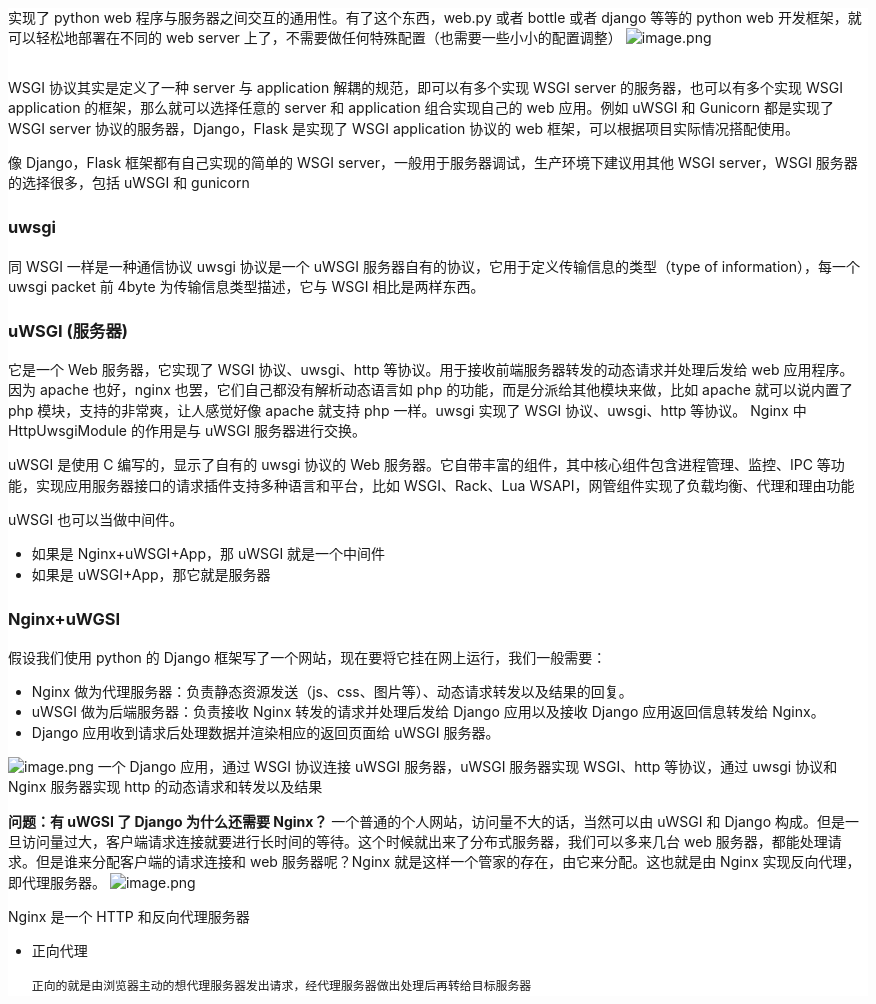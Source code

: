 实现了 python web 程序与服务器之间交互的通用性。有了这个东西，web.py 或者 bottle 或者 django 等等的 python web 开发框架，就可以轻松地部署在不同的 web server 上了，不需要做任何特殊配置（也需要一些小小的配置调整）
![image.png](https://cdn.nlark.com/yuque/0/2021/png/5374140/1616079598776-3f18d2f8-842c-44da-acd5-52833f513c72.png#crop=0&crop=0&crop=1&crop=1&height=120&id=Cl1Ee&name=image.png&originHeight=120&originWidth=313&originalType=binary∶=1&rotation=0&showTitle=false&size=23494&status=done&style=none&title=&width=313)

##

WSGI 协议其实是定义了一种 server 与 application 解耦的规范，即可以有多个实现 WSGI server 的服务器，也可以有多个实现 WSGI application 的框架，那么就可以选择任意的 server 和 application 组合实现自己的 web 应用。例如 uWSGI 和 Gunicorn 都是实现了 WSGI server 协议的服务器，Django，Flask 是实现了 WSGI application 协议的 web 框架，可以根据项目实际情况搭配使用。

像 Django，Flask 框架都有自己实现的简单的 WSGI server，一般用于服务器调试，生产环境下建议用其他 WSGI server，WSGI 服务器的选择很多，包括 uWSGI 和 gunicorn

### uwsgi

同 WSGI 一样是一种通信协议
uwsgi 协议是一个 uWSGI 服务器自有的协议，它用于定义传输信息的类型（type of information），每一个 uwsgi packet 前 4byte 为传输信息类型描述，它与 WSGI 相比是两样东西。

### uWSGI (服务器)

它是一个 Web 服务器，它实现了 WSGI 协议、uwsgi、http 等协议。用于接收前端服务器转发的动态请求并处理后发给 web 应用程序。
因为 apache 也好，nginx 也罢，它们自己都没有解析动态语言如 php 的功能，而是分派给其他模块来做，比如 apache 就可以说内置了 php 模块，支持的非常爽，让人感觉好像 apache 就支持 php 一样。uwsgi 实现了 WSGI 协议、uwsgi、http 等协议。 Nginx 中 HttpUwsgiModule 的作用是与 uWSGI 服务器进行交换。

uWSGI 是使用 C 编写的，显示了自有的 uwsgi 协议的 Web 服务器。它自带丰富的组件，其中核心组件包含进程管理、监控、IPC 等功能，实现应用服务器接口的请求插件支持多种语言和平台，比如 WSGI、Rack、Lua WSAPI，网管组件实现了负载均衡、代理和理由功能

uWSGI 也可以当做中间件。

- 如果是 Nginx+uWSGI+App，那 uWSGI 就是一个中间件
- 如果是 uWSGI+App，那它就是服务器

### Nginx+uWGSI

假设我们使用 python 的 Django 框架写了一个网站，现在要将它挂在网上运行，我们一般需要：

- Nginx 做为代理服务器：负责静态资源发送（js、css、图片等）、动态请求转发以及结果的回复。
- uWSGI 做为后端服务器：负责接收 Nginx 转发的请求并处理后发给 Django 应用以及接收 Django 应用返回信息转发给 Nginx。
- Django 应用收到请求后处理数据并渲染相应的返回页面给 uWSGI 服务器。

![image.png](https://cdn.nlark.com/yuque/0/2021/png/5374140/1616077881390-3e148c74-910a-40f7-84d8-975a6ed752eb.png#crop=0&crop=0&crop=1&crop=1&height=178&id=hEJjd&name=image.png&originHeight=178&originWidth=616&originalType=binary∶=1&rotation=0&showTitle=false&size=13163&status=done&style=none&title=&width=616)
一个 Django 应用，通过 WSGI 协议连接 uWSGI 服务器，uWSGI 服务器实现 WSGI、http 等协议，通过 uwsgi 协议和 Nginx 服务器实现 http 的动态请求和转发以及结果

**问题：有 uWGSI 了 Django 为什么还需要 Nginx？**
一个普通的个人网站，访问量不大的话，当然可以由 uWSGI 和 Django 构成。但是一旦访问量过大，客户端请求连接就要进行长时间的等待。这个时候就出来了分布式服务器，我们可以多来几台 web 服务器，都能处理请求。但是谁来分配客户端的请求连接和 web 服务器呢？Nginx 就是这样一个管家的存在，由它来分配。这也就是由 Nginx 实现反向代理，即代理服务器。
![image.png](https://cdn.nlark.com/yuque/0/2021/png/5374140/1616079509341-0a5ff5cc-8811-4cbc-93e9-26aefb4d4b9e.png#crop=0&crop=0&crop=1&crop=1&height=343&id=q0Qtl&margin=%5Bobject%20Object%5D&name=image.png&originHeight=366&originWidth=386&originalType=binary∶=1&rotation=0&showTitle=false&size=35037&status=done&style=none&title=&width=362)

Nginx 是一个 HTTP 和反向代理服务器

- 正向代理

      正向的就是由浏览器主动的想代理服务器发出请求，经代理服务器做出处理后再转给目标服务器

